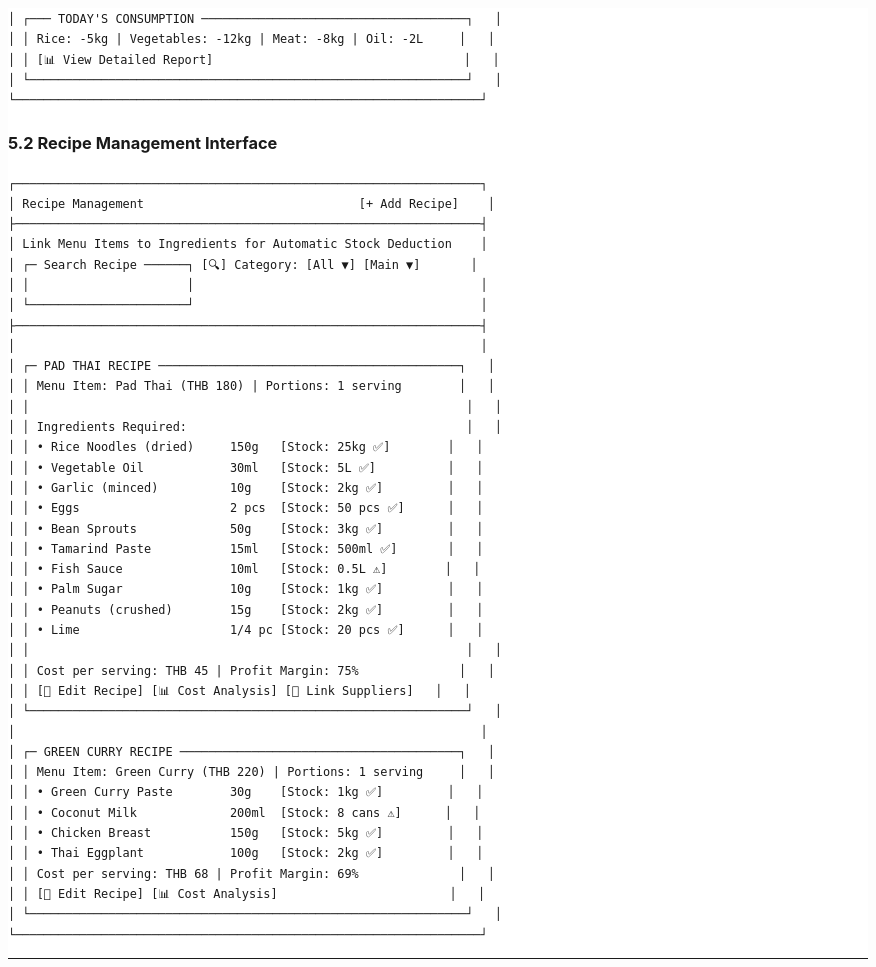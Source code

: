 ```
│ ┌─── TODAY'S CONSUMPTION ─────────────────────────────────────┐   │
│ │ Rice: -5kg | Vegetables: -12kg | Meat: -8kg | Oil: -2L     │   │
│ │ [📊 View Detailed Report]                                   │   │
│ └─────────────────────────────────────────────────────────────┘   │
└─────────────────────────────────────────────────────────────────┘
```

### 5.2 Recipe Management Interface
```
┌─────────────────────────────────────────────────────────────────┐
│ Recipe Management                              [+ Add Recipe]    │
├─────────────────────────────────────────────────────────────────┤
│ Link Menu Items to Ingredients for Automatic Stock Deduction    │
│ ┌─ Search Recipe ──────┐ [🔍] Category: [All ▼] [Main ▼]       │
│ │                      │                                        │
│ └──────────────────────┘                                        │
├─────────────────────────────────────────────────────────────────┤
│                                                                 │
│ ┌─ PAD THAI RECIPE ──────────────────────────────────────────┐   │
│ │ Menu Item: Pad Thai (THB 180) | Portions: 1 serving        │   │
│ │                                                             │   │
│ │ Ingredients Required:                                       │   │
│ │ • Rice Noodles (dried)     150g   [Stock: 25kg ✅]        │   │
│ │ • Vegetable Oil            30ml   [Stock: 5L ✅]          │   │
│ │ • Garlic (minced)          10g    [Stock: 2kg ✅]         │   │
│ │ • Eggs                     2 pcs  [Stock: 50 pcs ✅]      │   │
│ │ • Bean Sprouts             50g    [Stock: 3kg ✅]         │   │
│ │ • Tamarind Paste           15ml   [Stock: 500ml ✅]       │   │
│ │ • Fish Sauce               10ml   [Stock: 0.5L ⚠️]        │   │
│ │ • Palm Sugar               10g    [Stock: 1kg ✅]         │   │
│ │ • Peanuts (crushed)        15g    [Stock: 2kg ✅]         │   │
│ │ • Lime                     1/4 pc [Stock: 20 pcs ✅]      │   │
│ │                                                             │   │
│ │ Cost per serving: THB 45 | Profit Margin: 75%              │   │
│ │ [📝 Edit Recipe] [📊 Cost Analysis] [🔗 Link Suppliers]   │   │
│ └─────────────────────────────────────────────────────────────┘   │
│                                                                 │
│ ┌─ GREEN CURRY RECIPE ───────────────────────────────────────┐   │
│ │ Menu Item: Green Curry (THB 220) | Portions: 1 serving     │   │
│ │ • Green Curry Paste        30g    [Stock: 1kg ✅]         │   │
│ │ • Coconut Milk             200ml  [Stock: 8 cans ⚠️]      │   │
│ │ • Chicken Breast           150g   [Stock: 5kg ✅]         │   │
│ │ • Thai Eggplant            100g   [Stock: 2kg ✅]         │   │
│ │ Cost per serving: THB 68 | Profit Margin: 69%              │   │
│ │ [📝 Edit Recipe] [📊 Cost Analysis]                        │   │
│ └─────────────────────────────────────────────────────────────┘   │
└─────────────────────────────────────────────────────────────────┘
```

---
